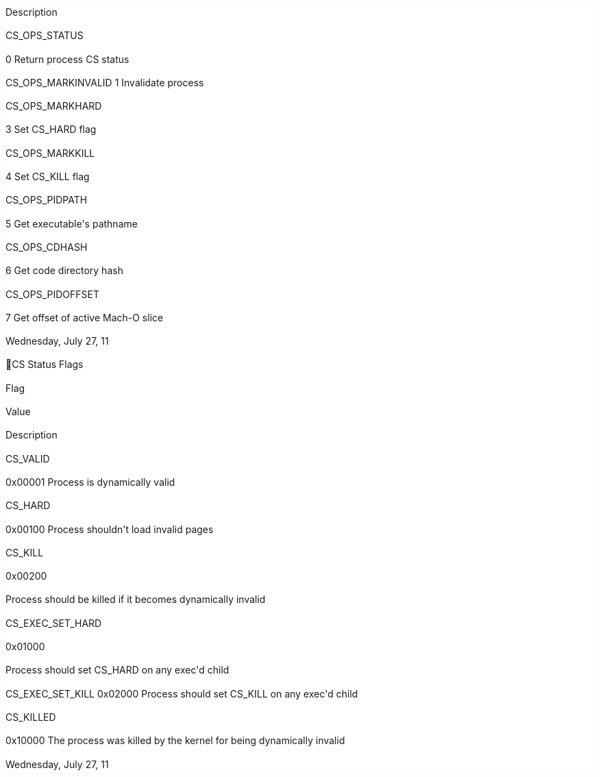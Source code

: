 Description

CS_OPS_STATUS

0 Return process CS status

CS_OPS_MARKINVALID 1 Invalidate process

CS_OPS_MARKHARD

3 Set CS_HARD flag

CS_OPS_MARKKILL

4 Set CS_KILL flag

CS_OPS_PIDPATH

5 Get executable's pathname

CS_OPS_CDHASH

6 Get code directory hash

CS_OPS_PIDOFFSET

7 Get offset of active Mach-O slice

Wednesday, July 27, 11

CS Status Flags

Flag

Value

Description

CS_VALID

0x00001 Process is dynamically valid

CS_HARD

0x00100 Process shouldn't load invalid pages

CS_KILL

0x00200

Process should be killed if it becomes dynamically invalid

CS_EXEC_SET_HARD

0x01000

Process should set CS_HARD on any exec'd child

CS_EXEC_SET_KILL 0x02000 Process should set CS_KILL on any exec'd child

CS_KILLED

0x10000 The process was killed by the kernel for being dynamically invalid

Wednesday, July 27, 11
